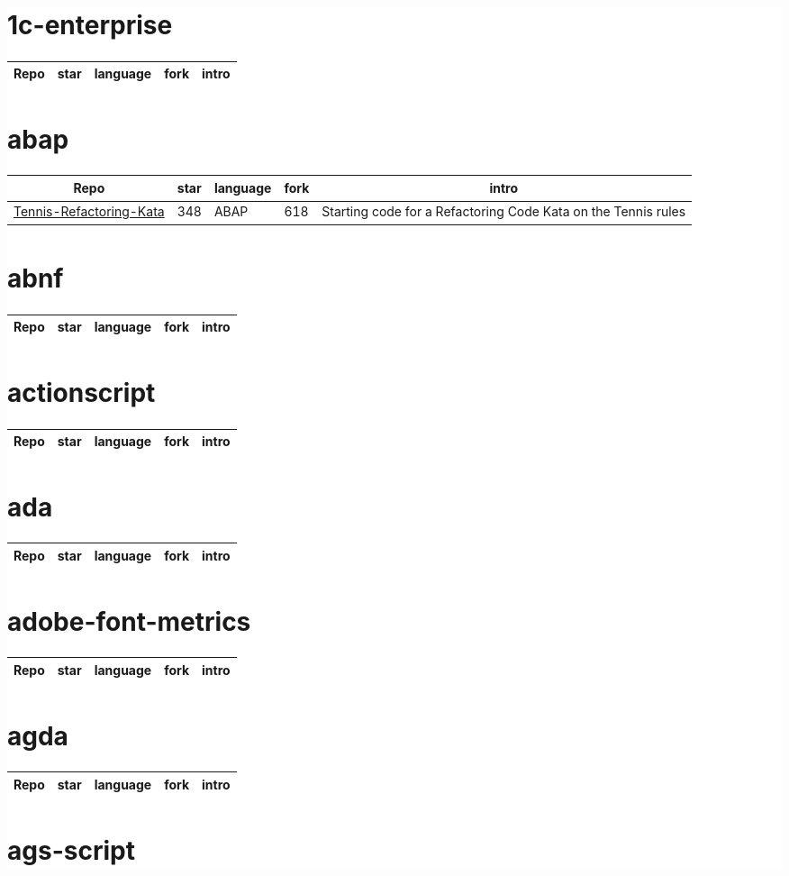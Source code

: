
# 1c-enterprise

Repo|star|language|fork|intro
-|-|-|-|-



# abap

Repo|star|language|fork|intro
-|-|-|-|-
[Tennis-Refactoring-Kata](https://github.com/emilybache/Tennis-Refactoring-Kata)|348|ABAP|618|Starting code for a Refactoring Code Kata on the Tennis rules


# abnf

Repo|star|language|fork|intro
-|-|-|-|-



# actionscript

Repo|star|language|fork|intro
-|-|-|-|-



# ada

Repo|star|language|fork|intro
-|-|-|-|-



# adobe-font-metrics

Repo|star|language|fork|intro
-|-|-|-|-



# agda

Repo|star|language|fork|intro
-|-|-|-|-



# ags-script
